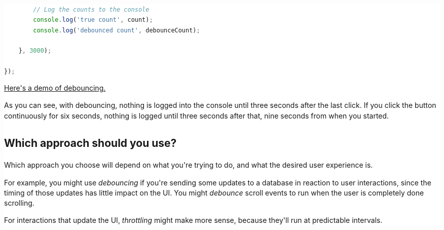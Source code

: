 ```js
		// Log the counts to the console
		console.log('true count', count);
		console.log('debounced count', debounceCount);

	}, 3000);

});
```

[Here's a demo of debouncing.](https://codepen.io/cferdinandi/pen/WNrKJwv)

As you can see, with debouncing, nothing is logged into the console until three seconds after the last click. If you click the button continuously for six seconds, nothing is logged until three seconds after that, nine seconds from when you started.

## Which approach should you use?

Which approach you choose will depend on what you're trying to do, and what the desired user experience is.

For example, you might use *debouncing* if you're sending some updates to a database in reaction to user interactions, since the timing of those updates has little impact on the UI. You might *debounce* scroll events to run when the user is completely done scrolling.

For interactions that update the UI, *throttling* might make more sense, because they'll run at predictable intervals.